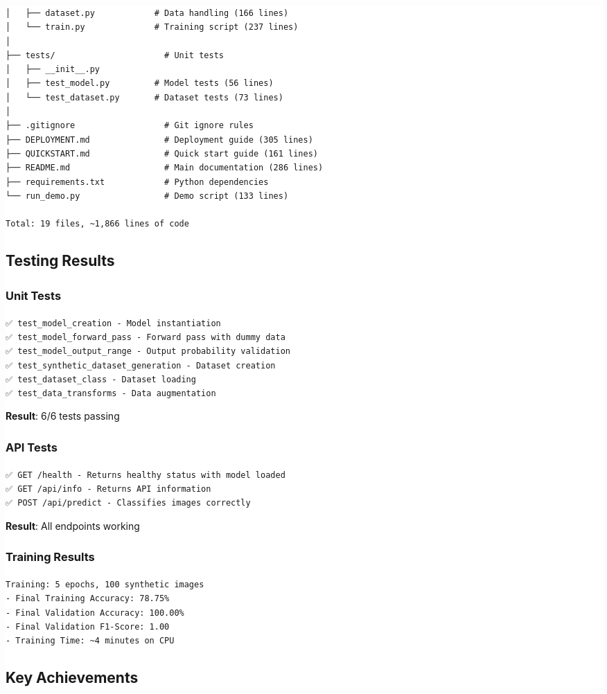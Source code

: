 ```
│   ├── dataset.py            # Data handling (166 lines)
│   └── train.py              # Training script (237 lines)
│
├── tests/                      # Unit tests
│   ├── __init__.py
│   ├── test_model.py         # Model tests (56 lines)
│   └── test_dataset.py       # Dataset tests (73 lines)
│
├── .gitignore                  # Git ignore rules
├── DEPLOYMENT.md               # Deployment guide (305 lines)
├── QUICKSTART.md               # Quick start guide (161 lines)
├── README.md                   # Main documentation (286 lines)
├── requirements.txt            # Python dependencies
└── run_demo.py                 # Demo script (133 lines)

Total: 19 files, ~1,866 lines of code
```

## Testing Results

### Unit Tests
```
✅ test_model_creation - Model instantiation
✅ test_model_forward_pass - Forward pass with dummy data
✅ test_model_output_range - Output probability validation
✅ test_synthetic_dataset_generation - Dataset creation
✅ test_dataset_class - Dataset loading
✅ test_data_transforms - Data augmentation
```

**Result**: 6/6 tests passing

### API Tests
```
✅ GET /health - Returns healthy status with model loaded
✅ GET /api/info - Returns API information
✅ POST /api/predict - Classifies images correctly
```

**Result**: All endpoints working

### Training Results
```
Training: 5 epochs, 100 synthetic images
- Final Training Accuracy: 78.75%
- Final Validation Accuracy: 100.00%
- Final Validation F1-Score: 1.00
- Training Time: ~4 minutes on CPU
```

## Key Achievements
